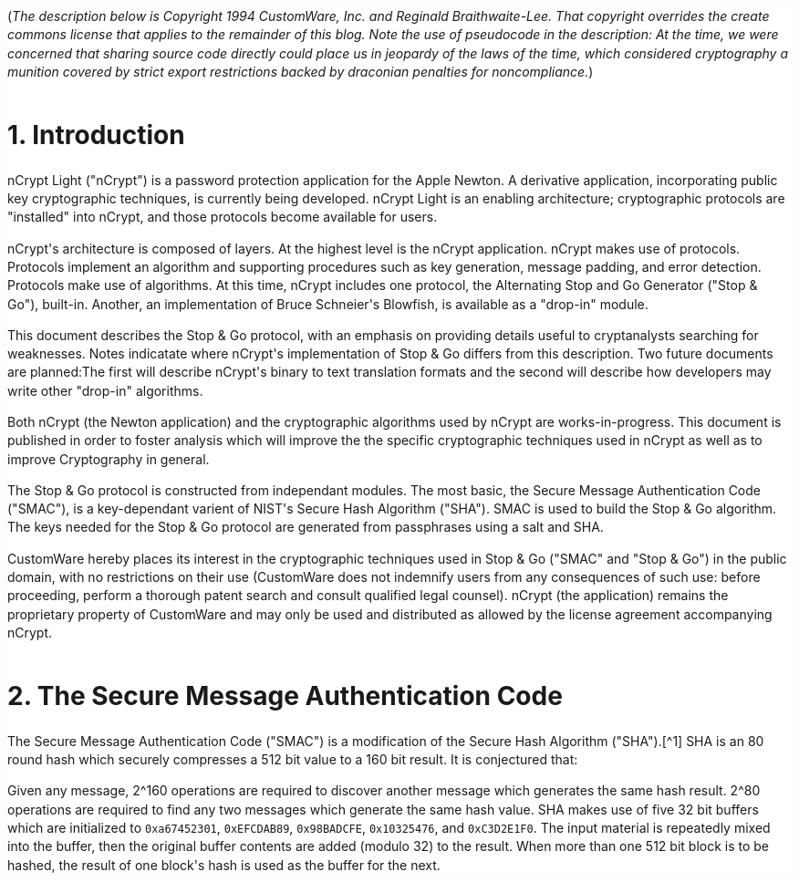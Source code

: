 [peter-uni]: https://www.unix-ag.uni-kl.de/~conrad/

(_The description below is Copyright 1994 CustomWare, Inc. and Reginald Braithwaite-Lee. That copyright overrides the create commons license that applies to the remainder of this blog. Note the use of pseudocode in the description: At the time, we were concerned that sharing source code directly could place us in jeopardy of the laws of the time, which considered cryptography a munition covered by strict export restrictions backed by draconian penalties for noncompliance._)

# 1. Introduction

nCrypt Light ("nCrypt") is a password protection application for the Apple Newton. A derivative application, incorporating public key cryptographic techniques, is currently being developed. nCrypt Light is an enabling architecture; cryptographic protocols are "installed" into nCrypt, and those protocols become available for users.

nCrypt's architecture is composed of layers. At the highest level is the nCrypt application. nCrypt makes use of protocols. Protocols implement an algorithm and supporting procedures such as key generation, message padding, and error detection. Protocols make use of algorithms. At this time, nCrypt includes one protocol, the Alternating Stop and Go Generator ("Stop & Go"), built-in. Another, an implementation of Bruce Schneier's Blowfish, is available as a "drop-in" module.

This document describes the Stop & Go protocol, with an emphasis on providing details useful to cryptanalysts searching for weaknesses. Notes indicatate where nCrypt's implementation of Stop & Go differs from this description. Two future documents are planned:The first will describe nCrypt's binary to text translation formats and the second will describe how developers may write other "drop-in" algorithms.

Both nCrypt (the Newton application) and the cryptographic algorithms used by nCrypt are works-in-progress. This document is published in order to foster analysis which will improve the the specific cryptographic techniques used in nCrypt as well as to improve Cryptography in general.

The Stop & Go protocol is constructed from independant modules. The most basic, the Secure Message Authentication Code ("SMAC"), is a key-dependant varient of NIST's Secure Hash Algorithm ("SHA"). SMAC is used to build the Stop & Go algorithm. The keys needed for the Stop & Go protocol are generated from passphrases using a salt and SHA.

CustomWare hereby places its interest in the cryptographic techniques used in Stop & Go ("SMAC" and "Stop & Go") in the public domain, with no restrictions on their use (CustomWare does not indemnify users from any consequences of such use: before proceeding, perform a thorough patent search and consult qualified legal counsel). nCrypt (the application) remains the proprietary property of CustomWare and may only be used and distributed as allowed by the license agreement accompanying nCrypt.

# 2. The Secure Message Authentication Code

The Secure Message Authentication Code ("SMAC") is a modification of the Secure Hash Algorithm ("SHA").[^1] SHA is an 80 round hash which securely compresses a 512 bit value to a 160 bit result. It is conjectured that:

Given any message, 2^160 operations are required to discover another message which generates the same hash result.
2^80 operations are required to find any two messages which generate the same hash value.
SHA makes use of five 32 bit buffers which are initialized to `0xa67452301`, `0xEFCDAB89`, `0x98BADCFE`, `0x10325476`, and `0xC3D2E1F0`. The input material is repeatedly mixed into the buffer, then the original buffer contents are added (modulo 32) to the result. When more than one 512 bit block is to be hashed, the result of one block's hash is used as the buffer for the next.


[nCrypt Light]: https://www.applefritter.com/node/15682
[MessagePad]: https://en.wikipedia.org/wiki/MessagePad
[CompuServe]: https://en.wikipedia.org/wiki/CompuServe